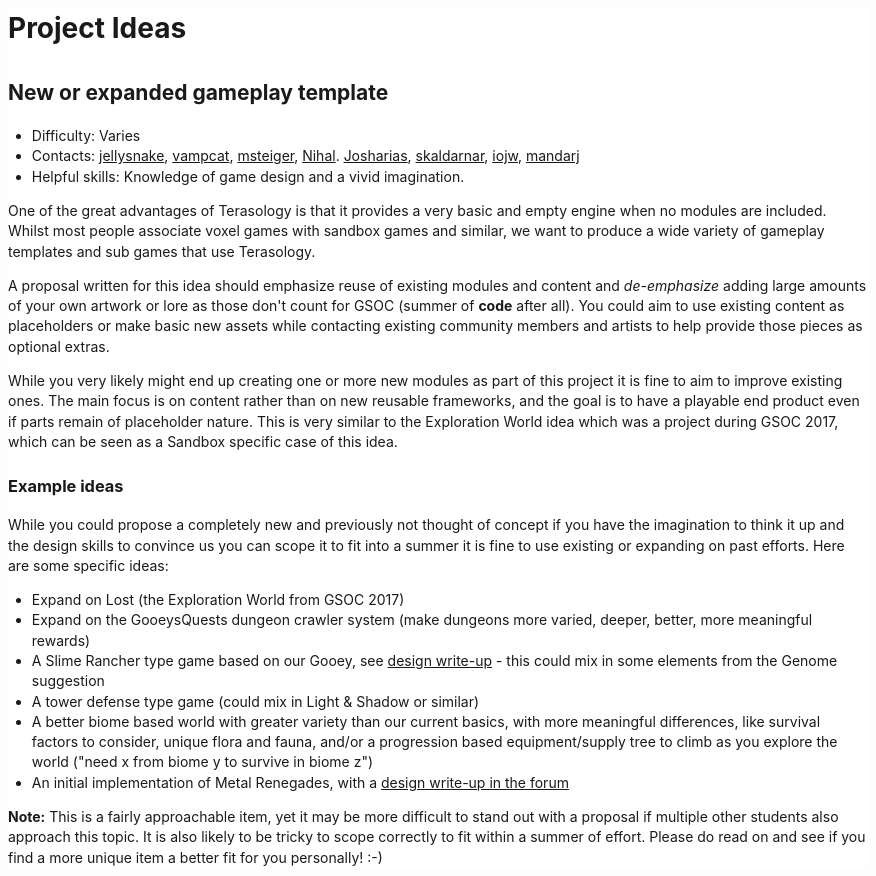 # Project Ideas


## New or expanded gameplay template

* Difficulty: Varies
* Contacts: [jellysnake](http://forum.terasology.org/members/jellysnake.1938/), [vampcat](http://forum.terasology.org/members/vampcat.2080), [msteiger](http://forum.terasology.org/members/msteiger.1197), [Nihal](https://forum.terasology.org/members/nihal-singh.1869/). [Josharias](http://forum.terasology.org/members/josharias.1201), [skaldarnar](http://forum.terasology.org/members/skaldarnar.270), [iojw](http://forum.terasology.org/members/isaac.1943), [mandarj](https://forum.terasology.org/members/mandarj.1964/)
* Helpful skills: Knowledge of game design and a vivid imagination.

One of the great advantages of Terasology is that it provides a very basic and empty engine when no modules are included. Whilst most people associate voxel games with sandbox games and similar, we want to produce a wide variety of gameplay templates and sub games that use Terasology.

A proposal written for this idea should emphasize reuse of existing modules and content and _de-emphasize_ adding large amounts of your own artwork or lore as those don't count for GSOC (summer of **code** after all). You could aim to use existing content as placeholders or make basic new assets while contacting existing community members and artists to help provide those pieces as optional extras.

While you very likely might end up creating one or more new modules as part of this project it is fine to aim to improve existing ones. The main focus is on content rather than on new reusable frameworks, and the goal is to have a playable end product even if parts remain of placeholder nature. This is very similar to the Exploration World idea which was a project during GSOC 2017, which can be seen as a Sandbox specific case of this idea.

### Example ideas

While you could propose a completely new and previously not thought of concept if you have the imagination to think it up and the design skills to convince us you can scope it to fit into a summer it is fine to use existing or expanding on past efforts. Here are some specific ideas:

* Expand on Lost (the Exploration World from GSOC 2017)
* Expand on the GooeysQuests dungeon crawler system (make dungeons more varied, deeper, better, more meaningful rewards)
* A Slime Rancher type game based on our Gooey, see [design write-up](https://forum.terasology.org/threads/gookeeper-game-concept.2099) - this could mix in some elements from the Genome suggestion
* A tower defense type game (could mix in Light & Shadow or similar)
* A better biome based world with greater variety than our current basics, with more meaningful differences, like survival factors to consider, unique flora and fauna, and/or a progression based equipment/supply tree to climb as you explore the world ("need x from biome y to survive in biome z")
* An initial implementation of Metal Renegades, with a [design write-up in the forum](https://forum.terasology.org/threads/metal-renegades-wild-west-meets-robots.1079/)

**Note:** This is a fairly approachable item, yet it may be more difficult to stand out with a proposal if multiple other students also approach this topic. It is also likely to be tricky to scope correctly to fit within a summer of effort. Please do read on and see if you find a more unique item a better fit for you personally! :-)
